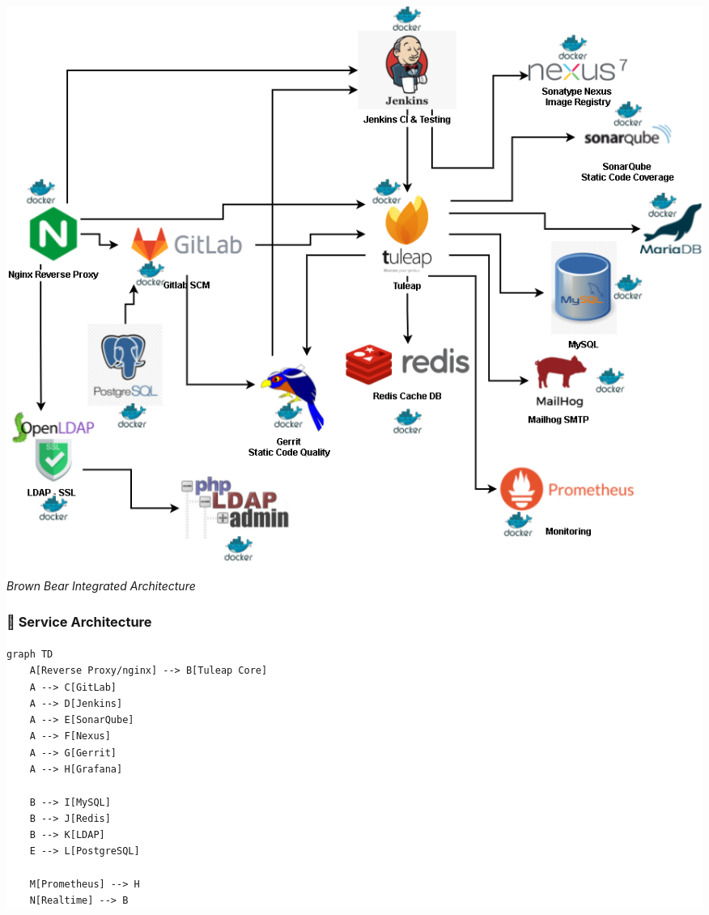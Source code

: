 ![Architecture Diagram](media/Screenshot_3.png)

*Brown Bear Integrated Architecture*

</div>

### 🧩 **Service Architecture**

```mermaid
graph TD
    A[Reverse Proxy/nginx] --> B[Tuleap Core]
    A --> C[GitLab]
    A --> D[Jenkins]
    A --> E[SonarQube]
    A --> F[Nexus]
    A --> G[Gerrit]
    A --> H[Grafana]
    
    B --> I[MySQL]
    B --> J[Redis]
    B --> K[LDAP]
    E --> L[PostgreSQL]
    
    M[Prometheus] --> H
    N[Realtime] --> B
```
